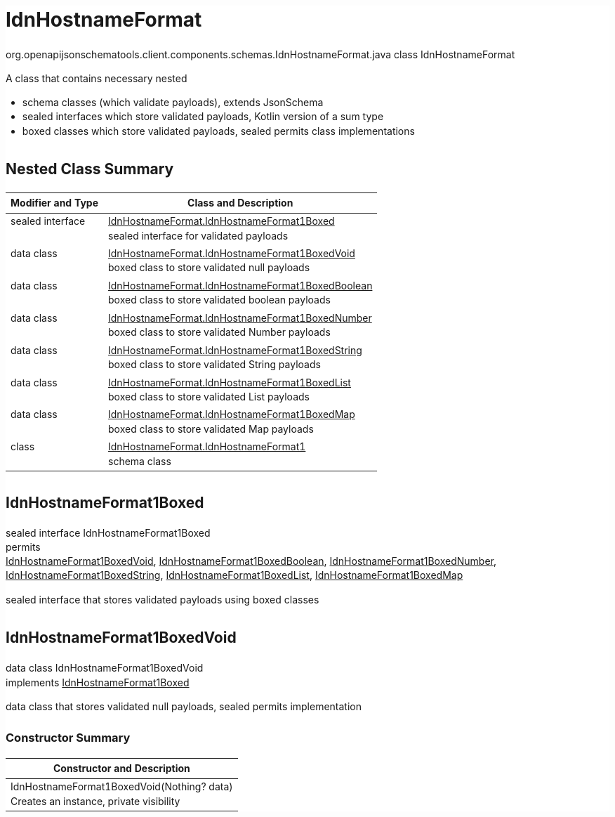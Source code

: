 # IdnHostnameFormat
org.openapijsonschematools.client.components.schemas.IdnHostnameFormat.java
class IdnHostnameFormat<br>

A class that contains necessary nested
- schema classes (which validate payloads), extends JsonSchema
- sealed interfaces which store validated payloads, Kotlin version of a sum type
- boxed classes which store validated payloads, sealed permits class implementations

## Nested Class Summary
| Modifier and Type | Class and Description |
| ----------------- | ---------------------- |
| sealed interface | [IdnHostnameFormat.IdnHostnameFormat1Boxed](#idnhostnameformat1boxed)<br> sealed interface for validated payloads |
| data class | [IdnHostnameFormat.IdnHostnameFormat1BoxedVoid](#idnhostnameformat1boxedvoid)<br> boxed class to store validated null payloads |
| data class | [IdnHostnameFormat.IdnHostnameFormat1BoxedBoolean](#idnhostnameformat1boxedboolean)<br> boxed class to store validated boolean payloads |
| data class | [IdnHostnameFormat.IdnHostnameFormat1BoxedNumber](#idnhostnameformat1boxednumber)<br> boxed class to store validated Number payloads |
| data class | [IdnHostnameFormat.IdnHostnameFormat1BoxedString](#idnhostnameformat1boxedstring)<br> boxed class to store validated String payloads |
| data class | [IdnHostnameFormat.IdnHostnameFormat1BoxedList](#idnhostnameformat1boxedlist)<br> boxed class to store validated List payloads |
| data class | [IdnHostnameFormat.IdnHostnameFormat1BoxedMap](#idnhostnameformat1boxedmap)<br> boxed class to store validated Map payloads |
| class | [IdnHostnameFormat.IdnHostnameFormat1](#idnhostnameformat1)<br> schema class |

## IdnHostnameFormat1Boxed
sealed interface IdnHostnameFormat1Boxed<br>
permits<br>
[IdnHostnameFormat1BoxedVoid](#idnhostnameformat1boxedvoid),
[IdnHostnameFormat1BoxedBoolean](#idnhostnameformat1boxedboolean),
[IdnHostnameFormat1BoxedNumber](#idnhostnameformat1boxednumber),
[IdnHostnameFormat1BoxedString](#idnhostnameformat1boxedstring),
[IdnHostnameFormat1BoxedList](#idnhostnameformat1boxedlist),
[IdnHostnameFormat1BoxedMap](#idnhostnameformat1boxedmap)

sealed interface that stores validated payloads using boxed classes

## IdnHostnameFormat1BoxedVoid
data class IdnHostnameFormat1BoxedVoid<br>
implements [IdnHostnameFormat1Boxed](#idnhostnameformat1boxed)

data class that stores validated null payloads, sealed permits implementation

### Constructor Summary
| Constructor and Description |
| --------------------------- |
| IdnHostnameFormat1BoxedVoid(Nothing? data)<br>Creates an instance, private visibility |
